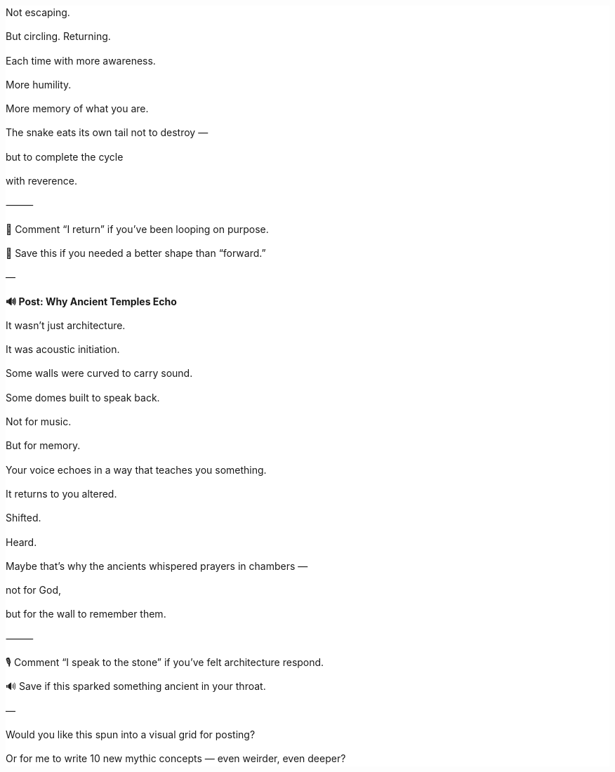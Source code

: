 Not escaping.

But circling. Returning.

Each time with more awareness.

More humility.

More memory of what you are.

The snake eats its own tail not to destroy —

but to complete the cycle

with reverence.

⸻

🐍 Comment “I return” if you’ve been looping on purpose.

🔁 Save this if you needed a better shape than “forward.”

—

**🔊 Post: Why Ancient Temples Echo**

It wasn’t just architecture.

It was acoustic initiation.

Some walls were curved to carry sound.

Some domes built to speak back.

Not for music.

But for memory.

Your voice echoes in a way that teaches you something.

It returns to you altered.

Shifted.

Heard.

Maybe that’s why the ancients whispered prayers in chambers —

not for God,

but for the wall to remember them.

⸻

🎙 Comment “I speak to the stone” if you’ve felt architecture respond.

🔊 Save if this sparked something ancient in your throat.

—

Would you like this spun into a visual grid for posting?

Or for me to write 10 new mythic concepts — even weirder, even deeper?